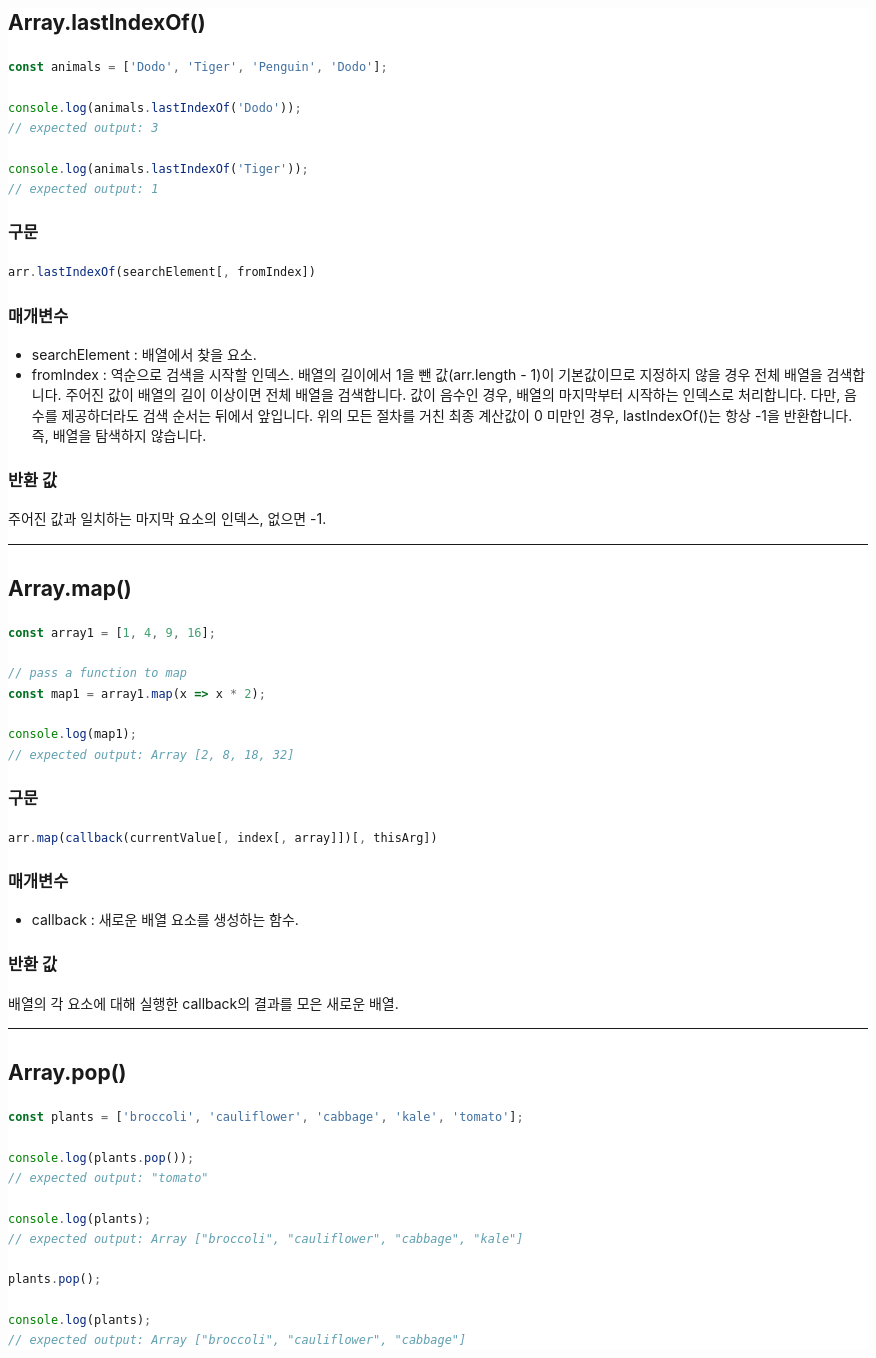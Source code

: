 ## Array.lastIndexOf()
```js
const animals = ['Dodo', 'Tiger', 'Penguin', 'Dodo'];

console.log(animals.lastIndexOf('Dodo'));
// expected output: 3

console.log(animals.lastIndexOf('Tiger'));
// expected output: 1
```
### 구문
```js
arr.lastIndexOf(searchElement[, fromIndex])
```
### 매개변수
 - searchElement : 배열에서 찾을 요소.
 - fromIndex : 역순으로 검색을 시작할 인덱스. 배열의 길이에서 1을 뺀 값(arr.length - 1)이 기본값이므로 지정하지 않을 경우 전체 배열을 검색합니다. 주어진 값이 배열의 길이 이상이면 전체 배열을 검색합니다. 값이 음수인 경우, 배열의 마지막부터 시작하는 인덱스로 처리합니다. 다만, 음수를 제공하더라도 검색 순서는 뒤에서 앞입니다. 위의 모든 절차를 거친 최종 계산값이 0 미만인 경우, lastIndexOf()는 항상 -1을 반환합니다. 즉, 배열을 탐색하지 않습니다.
### 반환 값
주어진 값과 일치하는 마지막 요소의 인덱스, 없으면 -1.
<hr/>

## Array.map()
```js
const array1 = [1, 4, 9, 16];

// pass a function to map
const map1 = array1.map(x => x * 2);

console.log(map1);
// expected output: Array [2, 8, 18, 32]

```
### 구문
```js
arr.map(callback(currentValue[, index[, array]])[, thisArg])
```
### 매개변수
 - callback : 새로운 배열 요소를 생성하는 함수.
### 반환 값
배열의 각 요소에 대해 실행한 callback의 결과를 모은 새로운 배열.
<hr/>

## Array.pop()
```js
const plants = ['broccoli', 'cauliflower', 'cabbage', 'kale', 'tomato'];

console.log(plants.pop());
// expected output: "tomato"

console.log(plants);
// expected output: Array ["broccoli", "cauliflower", "cabbage", "kale"]

plants.pop();

console.log(plants);
// expected output: Array ["broccoli", "cauliflower", "cabbage"]
```